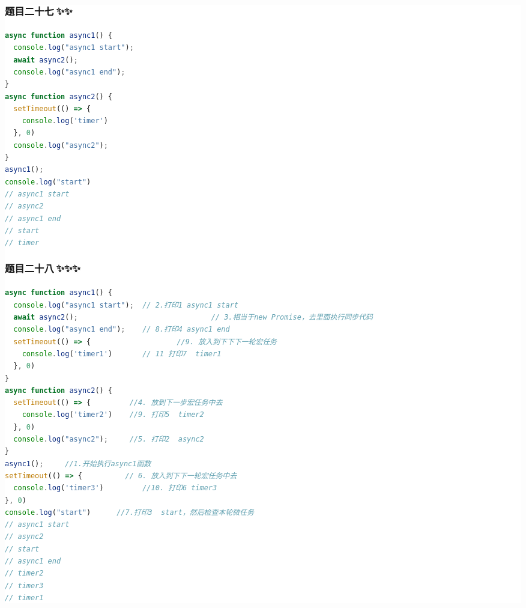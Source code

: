 ### 题目二十七 ✨✨

```javascript
async function async1() {
  console.log("async1 start");
  await async2();
  console.log("async1 end");
}
async function async2() {
  setTimeout(() => {
    console.log('timer')
  }, 0)
  console.log("async2");
}
async1();
console.log("start")
// async1 start
// async2
// async1 end
// start
// timer
```

### 题目二十八 ✨✨✨

```javascript
async function async1() {
  console.log("async1 start");  // 2.打印1 async1 start
  await async2();								// 3.相当于new Promise，去里面执行同步代码
  console.log("async1 end");    // 8.打印4 async1 end
  setTimeout(() => {  					//9. 放入到下下下一轮宏任务
    console.log('timer1')       // 11 打印7  timer1
  }, 0)
}
async function async2() {
  setTimeout(() => {         //4. 放到下一步宏任务中去
    console.log('timer2')    //9. 打印5  timer2
  }, 0)
  console.log("async2");     //5. 打印2  async2
}
async1();     //1.开始执行async1函数
setTimeout(() => {    	    // 6. 放入到下下一轮宏任务中去
  console.log('timer3')			//10. 打印6 timer3
}, 0)
console.log("start")      //7.打印3  start，然后检查本轮微任务
// async1 start
// async2
// start
// async1 end
// timer2
// timer3
// timer1
```
